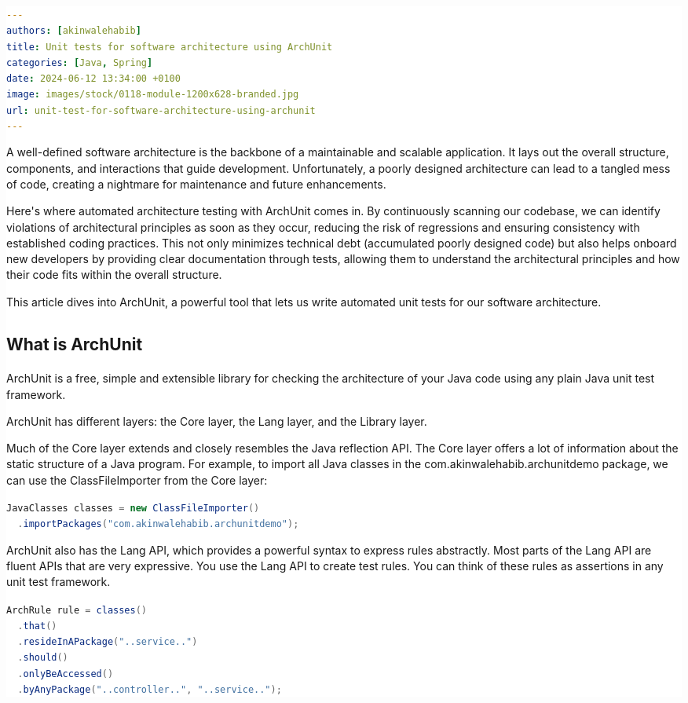 ```yaml
---
authors: [akinwalehabib]
title: Unit tests for software architecture using ArchUnit
categories: [Java, Spring]
date: 2024-06-12 13:34:00 +0100
image: images/stock/0118-module-1200x628-branded.jpg
url: unit-test-for-software-architecture-using-archunit
---
```


A well-defined software architecture is the backbone of a maintainable and scalable application. It lays out the overall structure, components, and interactions that guide development.  Unfortunately, a poorly designed architecture can lead to a tangled mess of code, creating a nightmare for maintenance and future enhancements.

Here's where automated architecture testing with ArchUnit comes in.  By continuously scanning our codebase, we can identify violations of architectural principles as soon as they occur, reducing the risk of regressions and ensuring consistency with established coding practices.  This not only minimizes technical debt (accumulated poorly designed code) but also helps onboard new developers by providing clear documentation through tests, allowing them to understand the architectural principles and how their code fits within the overall structure.

This article dives into ArchUnit, a powerful tool that lets us write automated unit tests for our software architecture.

## What is ArchUnit

ArchUnit is a free, simple and extensible library for checking the architecture of your Java code using any plain Java unit test framework. 

ArchUnit has different layers: the Core layer, the Lang layer, and the Library layer.

Much of the Core layer extends and closely resembles the Java reflection API. The Core layer offers a lot of information about the static structure of a Java program. For example, to import all Java classes in the com.akinwalehabib.archunitdemo package, we can use the ClassFileImporter from the Core layer:

```java
JavaClasses classes = new ClassFileImporter()
  .importPackages("com.akinwalehabib.archunitdemo");
```

ArchUnit also has the Lang API, which provides a powerful syntax to express rules abstractly. Most parts of the Lang API are fluent APIs that are very expressive. You use the Lang API to create test rules. You can think of these rules as assertions in any unit test framework.

```java
ArchRule rule = classes()
  .that()
  .resideInAPackage("..service..")
  .should()
  .onlyBeAccessed()
  .byAnyPackage("..controller..", "..service..");
```
